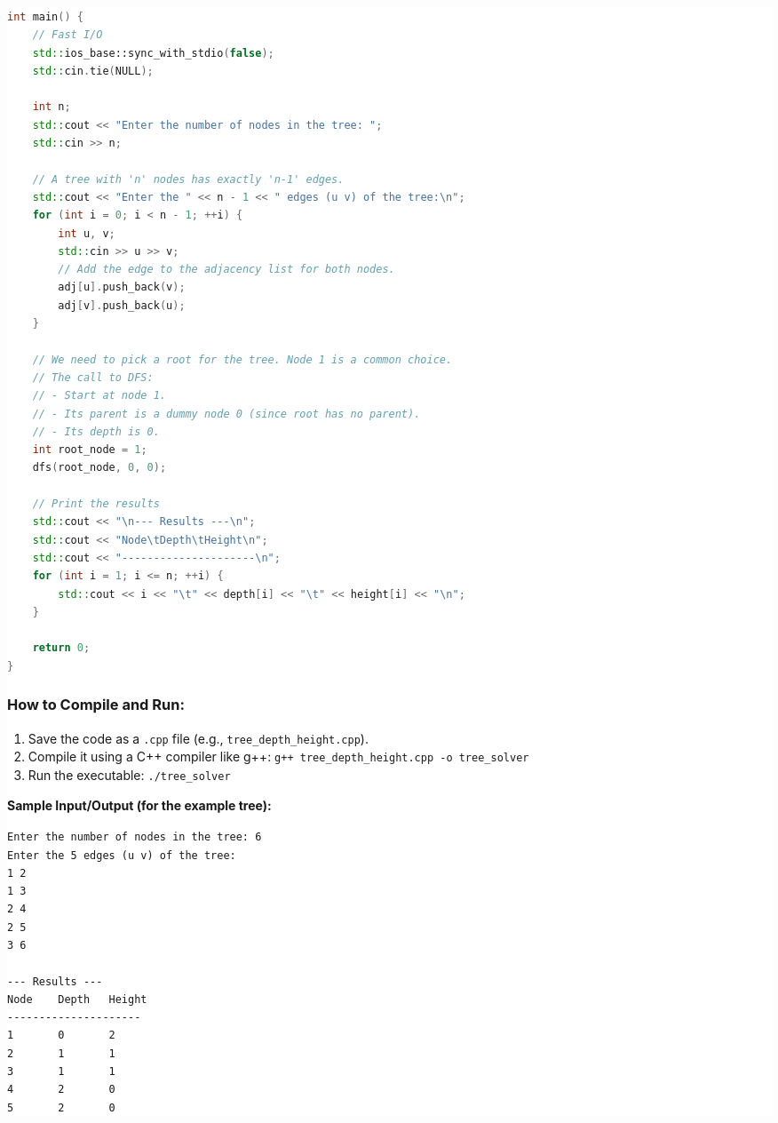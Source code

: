 ```cpp
int main() {
    // Fast I/O
    std::ios_base::sync_with_stdio(false);
    std::cin.tie(NULL);

    int n;
    std::cout << "Enter the number of nodes in the tree: ";
    std::cin >> n;

    // A tree with 'n' nodes has exactly 'n-1' edges.
    std::cout << "Enter the " << n - 1 << " edges (u v) of the tree:\n";
    for (int i = 0; i < n - 1; ++i) {
        int u, v;
        std::cin >> u >> v;
        // Add the edge to the adjacency list for both nodes.
        adj[u].push_back(v);
        adj[v].push_back(u);
    }
    
    // We need to pick a root for the tree. Node 1 is a common choice.
    // The call to DFS:
    // - Start at node 1.
    // - Its parent is a dummy node 0 (since root has no parent).
    // - Its depth is 0.
    int root_node = 1;
    dfs(root_node, 0, 0);

    // Print the results
    std::cout << "\n--- Results ---\n";
    std::cout << "Node\tDepth\tHeight\n";
    std::cout << "---------------------\n";
    for (int i = 1; i <= n; ++i) {
        std::cout << i << "\t" << depth[i] << "\t" << height[i] << "\n";
    }

    return 0;
}
```

### How to Compile and Run:

1. Save the code as a `.cpp` file (e.g., `tree_depth_height.cpp`).
2. Compile it using a C++ compiler like g++: `g++ tree_depth_height.cpp -o tree_solver`
3. Run the executable: `./tree_solver`

**Sample Input/Output (for the example tree):**

```
Enter the number of nodes in the tree: 6
Enter the 5 edges (u v) of the tree:
1 2
1 3
2 4
2 5
3 6

--- Results ---
Node    Depth   Height
---------------------
1       0       2
2       1       1
3       1       1
4       2       0
5       2       0
```